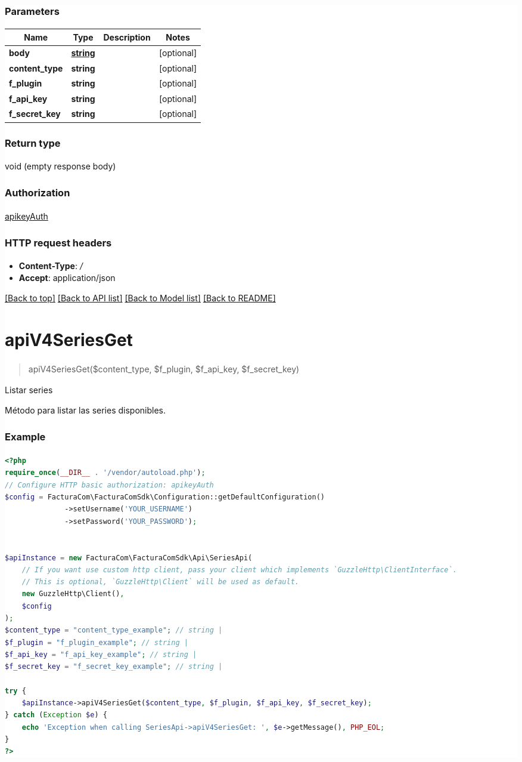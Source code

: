 ### Parameters

Name | Type | Description  | Notes
------------- | ------------- | ------------- | -------------
 **body** | [**string**](../Model/string.md)|  | [optional]
 **content_type** | **string**|  | [optional]
 **f_plugin** | **string**|  | [optional]
 **f_api_key** | **string**|  | [optional]
 **f_secret_key** | **string**|  | [optional]

### Return type

void (empty response body)

### Authorization

[apikeyAuth](../../README.md#apikeyAuth)

### HTTP request headers

 - **Content-Type**: */*
 - **Accept**: application/json

[[Back to top]](#) [[Back to API list]](../../README.md#documentation-for-api-endpoints) [[Back to Model list]](../../README.md#documentation-for-models) [[Back to README]](../../README.md)

# **apiV4SeriesGet**
> apiV4SeriesGet($content_type, $f_plugin, $f_api_key, $f_secret_key)

Listar series

Método para listar las series disponibles.

### Example
```php
<?php
require_once(__DIR__ . '/vendor/autoload.php');
// Configure HTTP basic authorization: apikeyAuth
$config = FacturaCom\FacturaComSdk\Configuration::getDefaultConfiguration()
              ->setUsername('YOUR_USERNAME')
              ->setPassword('YOUR_PASSWORD');


$apiInstance = new FacturaCom\FacturaComSdk\Api\SeriesApi(
    // If you want use custom http client, pass your client which implements `GuzzleHttp\ClientInterface`.
    // This is optional, `GuzzleHttp\Client` will be used as default.
    new GuzzleHttp\Client(),
    $config
);
$content_type = "content_type_example"; // string | 
$f_plugin = "f_plugin_example"; // string | 
$f_api_key = "f_api_key_example"; // string | 
$f_secret_key = "f_secret_key_example"; // string | 

try {
    $apiInstance->apiV4SeriesGet($content_type, $f_plugin, $f_api_key, $f_secret_key);
} catch (Exception $e) {
    echo 'Exception when calling SeriesApi->apiV4SeriesGet: ', $e->getMessage(), PHP_EOL;
}
?>
```
